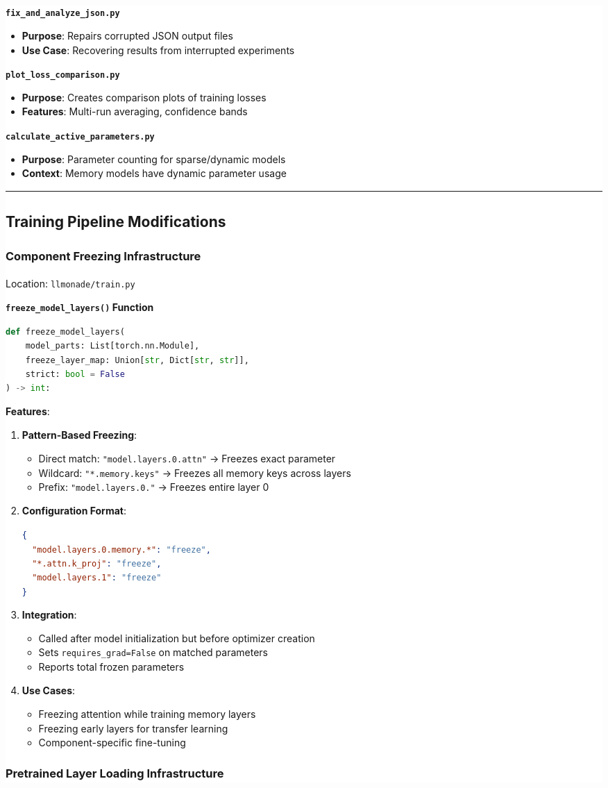 **`fix_and_analyze_json.py`**
- **Purpose**: Repairs corrupted JSON output files
- **Use Case**: Recovering results from interrupted experiments

**`plot_loss_comparison.py`**
- **Purpose**: Creates comparison plots of training losses
- **Features**: Multi-run averaging, confidence bands

**`calculate_active_parameters.py`**
- **Purpose**: Parameter counting for sparse/dynamic models
- **Context**: Memory models have dynamic parameter usage

---

## Training Pipeline Modifications

### Component Freezing Infrastructure

Location: `llmonade/train.py`

**`freeze_model_layers()` Function**
```python
def freeze_model_layers(
    model_parts: List[torch.nn.Module],
    freeze_layer_map: Union[str, Dict[str, str]],
    strict: bool = False
) -> int:
```

**Features**:
1. **Pattern-Based Freezing**:
   - Direct match: `"model.layers.0.attn"` → Freezes exact parameter
   - Wildcard: `"*.memory.keys"` → Freezes all memory keys across layers
   - Prefix: `"model.layers.0."` → Freezes entire layer 0

2. **Configuration Format**:
   ```json
   {
     "model.layers.0.memory.*": "freeze",
     "*.attn.k_proj": "freeze",
     "model.layers.1": "freeze"
   }
   ```

3. **Integration**:
   - Called after model initialization but before optimizer creation
   - Sets `requires_grad=False` on matched parameters
   - Reports total frozen parameters

4. **Use Cases**:
   - Freezing attention while training memory layers
   - Freezing early layers for transfer learning
   - Component-specific fine-tuning

### Pretrained Layer Loading Infrastructure
